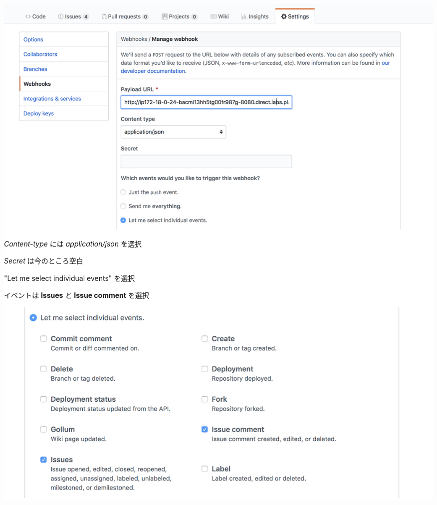 ![](../../screenshot/WebhookURLSettings.png)

*Content-type* には *application/json* を選択

*Secret* は今のところ空白

"Let me select individual events" を選択

イベントは **Issues** と **Issue comment** を選択

![](../../screenshot/WebhookEventsSettings.png)
